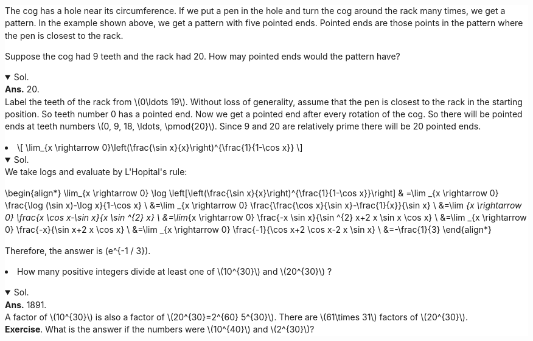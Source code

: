 <p>The cog has a hole near its circumference. If we put a pen in the hole and turn the cog around
the rack many times, we get a pattern. In the example shown above, we get a pattern with five pointed ends. Pointed ends are those
points in the pattern where the pen is closest to the rack.</p>

<p>Suppose the cog had 9 teeth and the rack had 20. How may pointed ends would the pattern have?</p>

</li>

<details open><summary>Sol.</summary>
<b>Ans.</b> 20.<br>
Label the teeth of the rack from \(0\ldots 19\). Without loss of generality, assume that the pen is closest to the rack in the starting position. So teeth number 0
has a pointed end. Now we get a pointed end after every rotation of the cog. So there will be pointed ends at teeth numbers \(0, 9, 18, \ldots, \pmod{20}\). Since 9 and 20
are relatively prime there will be 20 pointed ends.
</details>




<p>
<li>
\[ \lim_{x \rightarrow 0}\left(\frac{\sin x}{x}\right)^{\frac{1}{1-\cos x}} \]
</li>
<details open><summary>Sol.</summary>
We take logs and evaluate by L'Hopital's rule:<br>

\begin{align*}
\lim_{x \rightarrow 0} \log \left[\left(\frac{\sin x}{x}\right)^{\frac{1}{1-\cos x}}\right] & =\lim _{x \rightarrow 0} \frac{\log (\sin x)-\log x}{1-\cos x} \\
&=\lim _{x \rightarrow 0} \frac{\frac{\cos x}{\sin x}-\frac{1}{x}}{\sin x} \\
&=\lim _{x \rightarrow 0} \frac{x \cos x-\sin x}{x \sin ^{2} x} \\
&=\lim_{x \rightarrow 0} \frac{-x \sin x}{\sin ^{2} x+2 x \sin x \cos x} \\
&=\lim _{x \rightarrow 0} \frac{-x}{\sin x+2 x \cos x} \\
&=\lim _{x \rightarrow 0} \frac{-1}{\cos x+2 \cos x-2 x \sin x} \\
&=-\frac{1}{3}
\end{align*}

Therefore, the answer is \(e^{-1 / 3}\).
</details>
</p>



<p>
<li>
How many positive integers divide at least one of \(10^{30}\) and \(20^{30}\) ?<br>
</li>
</p>

<details open><summary>Sol.</summary>
<b>Ans.</b> 1891.<br>
A factor of \(10^{30}\) is also a factor of \(20^{30}=2^{60} 5^{30}\). There are \(61\times 31\) factors of \(20^{30}\).<br>
<b>Exercise</b>. What is the answer if the numbers were \(10^{40}\) and \(2^{30}\)?
</details>
